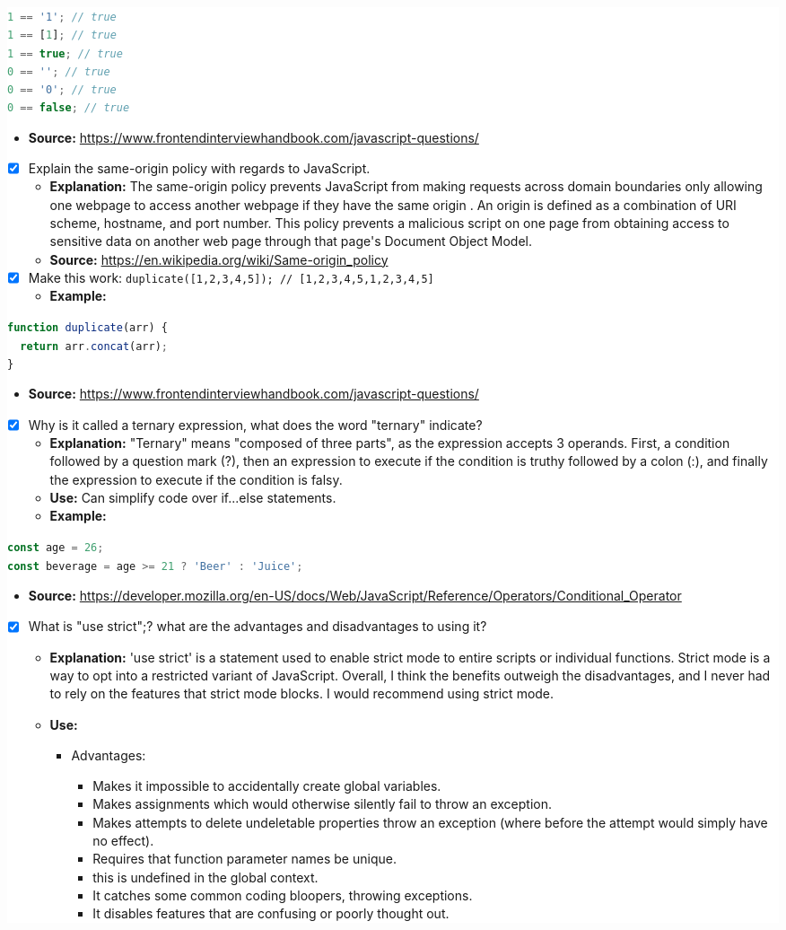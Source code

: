 ```javascript
1 == '1'; // true
1 == [1]; // true
1 == true; // true
0 == ''; // true
0 == '0'; // true
0 == false; // true
```

- **Source:** https://www.frontendinterviewhandbook.com/javascript-questions/
- [x] Explain the same-origin policy with regards to JavaScript.
  - **Explanation:** The same-origin policy prevents JavaScript from making requests across domain boundaries only allowing one webpage to access another webpage if they have the same origin . An origin is defined as a combination of URI scheme, hostname, and port number. This policy prevents a malicious script on one page from obtaining access to sensitive data on another web page through that page's Document Object Model.
  - **Source:** https://en.wikipedia.org/wiki/Same-origin_policy
- [x] Make this work: `duplicate([1,2,3,4,5]); // [1,2,3,4,5,1,2,3,4,5] `
  - **Example:**

```javascript
function duplicate(arr) {
  return arr.concat(arr);
}
```

- **Source:** https://www.frontendinterviewhandbook.com/javascript-questions/
- [x] Why is it called a ternary expression, what does the word "ternary" indicate?
  - **Explanation:** "Ternary" means "composed of three parts", as the expression accepts 3 operands. First, a condition followed by a question mark (?), then an expression to execute if the condition is truthy followed by a colon (:), and finally the expression to execute if the condition is falsy.
  - **Use:** Can simplify code over if...else statements.
  - **Example:**

```javascript
const age = 26;
const beverage = age >= 21 ? 'Beer' : 'Juice';
```

- **Source:** https://developer.mozilla.org/en-US/docs/Web/JavaScript/Reference/Operators/Conditional_Operator
- [x] What is "use strict";? what are the advantages and disadvantages to using it?

  - **Explanation:** 'use strict' is a statement used to enable strict mode to entire scripts or individual functions. Strict mode is a way to opt into a restricted variant of JavaScript. Overall, I think the benefits outweigh the disadvantages, and I never had to rely on the features that strict mode blocks. I would recommend using strict mode.
  - **Use:**

    - Advantages:

      - Makes it impossible to accidentally create global variables.
      - Makes assignments which would otherwise silently fail to throw an exception.
      - Makes attempts to delete undeletable properties throw an exception (where before the attempt would simply have no effect).
      - Requires that function parameter names be unique.
      - this is undefined in the global context.
      - It catches some common coding bloopers, throwing exceptions.
      - It disables features that are confusing or poorly thought out.
